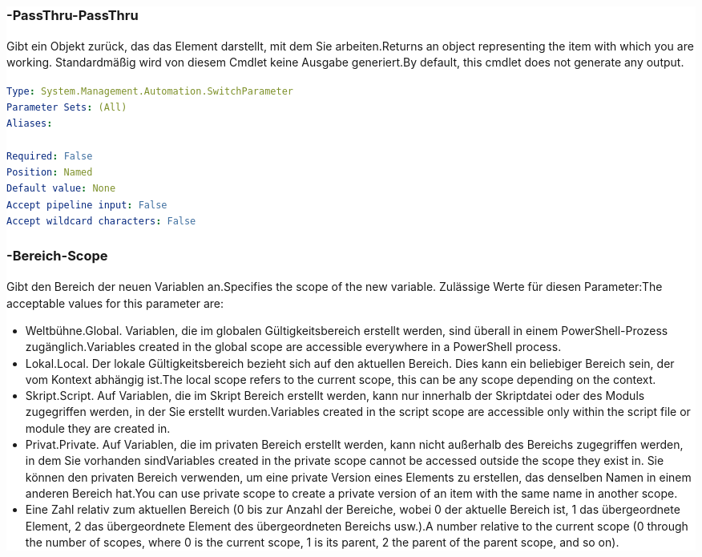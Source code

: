 ### <span data-ttu-id="0489b-161">-PassThru</span><span class="sxs-lookup"><span data-stu-id="0489b-161">-PassThru</span></span>
<span data-ttu-id="0489b-162">Gibt ein Objekt zurück, das das Element darstellt, mit dem Sie arbeiten.</span><span class="sxs-lookup"><span data-stu-id="0489b-162">Returns an object representing the item with which you are working.</span></span>
<span data-ttu-id="0489b-163">Standardmäßig wird von diesem Cmdlet keine Ausgabe generiert.</span><span class="sxs-lookup"><span data-stu-id="0489b-163">By default, this cmdlet does not generate any output.</span></span>

```yaml
Type: System.Management.Automation.SwitchParameter
Parameter Sets: (All)
Aliases:

Required: False
Position: Named
Default value: None
Accept pipeline input: False
Accept wildcard characters: False
```

### <span data-ttu-id="0489b-164">-Bereich</span><span class="sxs-lookup"><span data-stu-id="0489b-164">-Scope</span></span>
<span data-ttu-id="0489b-165">Gibt den Bereich der neuen Variablen an.</span><span class="sxs-lookup"><span data-stu-id="0489b-165">Specifies the scope of the new variable.</span></span>
<span data-ttu-id="0489b-166">Zulässige Werte für diesen Parameter:</span><span class="sxs-lookup"><span data-stu-id="0489b-166">The acceptable values for this parameter are:</span></span>

- <span data-ttu-id="0489b-167">Weltbühne.</span><span class="sxs-lookup"><span data-stu-id="0489b-167">Global.</span></span>
<span data-ttu-id="0489b-168">Variablen, die im globalen Gültigkeitsbereich erstellt werden, sind überall in einem PowerShell-Prozess zugänglich.</span><span class="sxs-lookup"><span data-stu-id="0489b-168">Variables created in the global scope are accessible everywhere in a PowerShell process.</span></span>
- <span data-ttu-id="0489b-169">Lokal.</span><span class="sxs-lookup"><span data-stu-id="0489b-169">Local.</span></span>
<span data-ttu-id="0489b-170">Der lokale Gültigkeitsbereich bezieht sich auf den aktuellen Bereich. Dies kann ein beliebiger Bereich sein, der vom Kontext abhängig ist.</span><span class="sxs-lookup"><span data-stu-id="0489b-170">The local scope refers to the current scope, this can be any scope depending on the context.</span></span>
- <span data-ttu-id="0489b-171">Skript.</span><span class="sxs-lookup"><span data-stu-id="0489b-171">Script.</span></span>
<span data-ttu-id="0489b-172">Auf Variablen, die im Skript Bereich erstellt werden, kann nur innerhalb der Skriptdatei oder des Moduls zugegriffen werden, in der Sie erstellt wurden.</span><span class="sxs-lookup"><span data-stu-id="0489b-172">Variables created in the script scope are accessible only within the script file or module they are created in.</span></span>
- <span data-ttu-id="0489b-173">Privat.</span><span class="sxs-lookup"><span data-stu-id="0489b-173">Private.</span></span>
<span data-ttu-id="0489b-174">Auf Variablen, die im privaten Bereich erstellt werden, kann nicht außerhalb des Bereichs zugegriffen werden, in dem Sie vorhanden sind</span><span class="sxs-lookup"><span data-stu-id="0489b-174">Variables created in the private scope cannot be accessed outside the scope they exist in.</span></span>
<span data-ttu-id="0489b-175">Sie können den privaten Bereich verwenden, um eine private Version eines Elements zu erstellen, das denselben Namen in einem anderen Bereich hat.</span><span class="sxs-lookup"><span data-stu-id="0489b-175">You can use private scope to create a private version of an item with the same name in another scope.</span></span>
- <span data-ttu-id="0489b-176">Eine Zahl relativ zum aktuellen Bereich (0 bis zur Anzahl der Bereiche, wobei 0 der aktuelle Bereich ist, 1 das übergeordnete Element, 2 das übergeordnete Element des übergeordneten Bereichs usw.).</span><span class="sxs-lookup"><span data-stu-id="0489b-176">A number relative to the current scope (0 through the number of scopes, where 0 is the current scope, 1 is its parent, 2 the parent of the parent scope, and so on).</span></span>